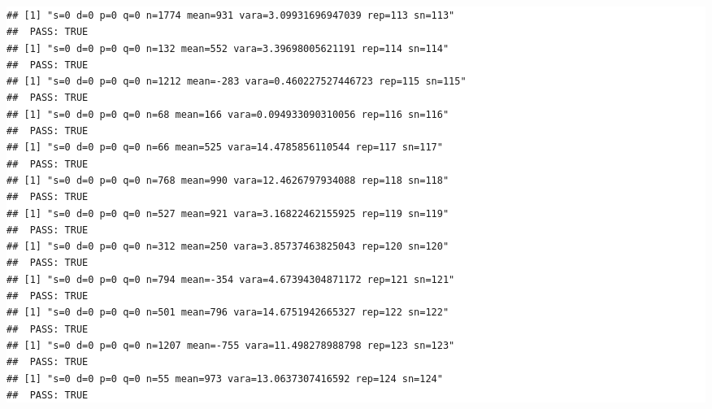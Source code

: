     ## [1] "s=0 d=0 p=0 q=0 n=1774 mean=931 vara=3.09931696947039 rep=113 sn=113"
    ##  PASS: TRUE
    ## [1] "s=0 d=0 p=0 q=0 n=132 mean=552 vara=3.39698005621191 rep=114 sn=114"
    ##  PASS: TRUE
    ## [1] "s=0 d=0 p=0 q=0 n=1212 mean=-283 vara=0.460227527446723 rep=115 sn=115"
    ##  PASS: TRUE
    ## [1] "s=0 d=0 p=0 q=0 n=68 mean=166 vara=0.094933090310056 rep=116 sn=116"
    ##  PASS: TRUE
    ## [1] "s=0 d=0 p=0 q=0 n=66 mean=525 vara=14.4785856110544 rep=117 sn=117"
    ##  PASS: TRUE
    ## [1] "s=0 d=0 p=0 q=0 n=768 mean=990 vara=12.4626797934088 rep=118 sn=118"
    ##  PASS: TRUE
    ## [1] "s=0 d=0 p=0 q=0 n=527 mean=921 vara=3.16822462155925 rep=119 sn=119"
    ##  PASS: TRUE
    ## [1] "s=0 d=0 p=0 q=0 n=312 mean=250 vara=3.85737463825043 rep=120 sn=120"
    ##  PASS: TRUE
    ## [1] "s=0 d=0 p=0 q=0 n=794 mean=-354 vara=4.67394304871172 rep=121 sn=121"
    ##  PASS: TRUE
    ## [1] "s=0 d=0 p=0 q=0 n=501 mean=796 vara=14.6751942665327 rep=122 sn=122"
    ##  PASS: TRUE
    ## [1] "s=0 d=0 p=0 q=0 n=1207 mean=-755 vara=11.498278988798 rep=123 sn=123"
    ##  PASS: TRUE
    ## [1] "s=0 d=0 p=0 q=0 n=55 mean=973 vara=13.0637307416592 rep=124 sn=124"
    ##  PASS: TRUE